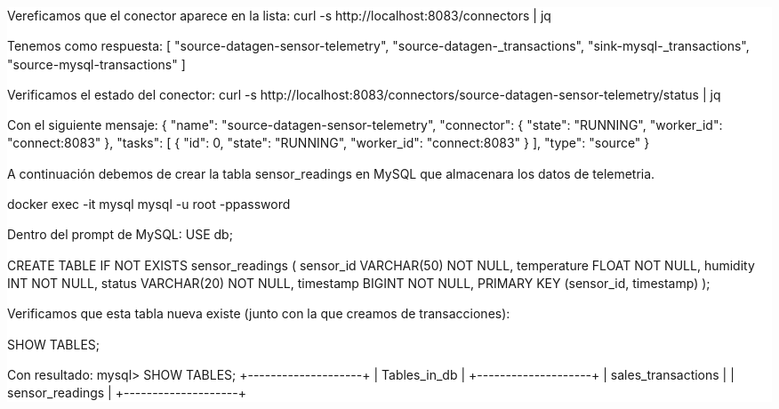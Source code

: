 Vereficamos que el conector aparece en la lista:
curl -s http://localhost:8083/connectors | jq

Tenemos como respuesta: 
[
  "source-datagen-sensor-telemetry",
  "source-datagen-_transactions",
  "sink-mysql-_transactions",
  "source-mysql-transactions"
]

Verificamos el estado del conector: 
curl -s http://localhost:8083/connectors/source-datagen-sensor-telemetry/status | jq

Con el siguiente mensaje:
{
  "name": "source-datagen-sensor-telemetry",
  "connector": {
    "state": "RUNNING",
    "worker_id": "connect:8083"
  },
  "tasks": [
    {
      "id": 0,
      "state": "RUNNING",
      "worker_id": "connect:8083"
    }
  ],
  "type": "source"
}

A continuación debemos de crear la tabla sensor_readings en MySQL que almacenara los datos de telemetria. 

docker exec -it mysql mysql -u root -ppassword

Dentro del prompt de MySQL:
USE db;

CREATE TABLE IF NOT EXISTS sensor_readings (
    sensor_id VARCHAR(50) NOT NULL,
    temperature FLOAT NOT NULL,
    humidity INT NOT NULL,
    status VARCHAR(20) NOT NULL,
    timestamp BIGINT NOT NULL,
    PRIMARY KEY (sensor_id, timestamp)
);

Verificamos que esta tabla nueva existe (junto con la que creamos de transacciones): 

SHOW TABLES;

Con resultado: 
mysql> SHOW TABLES;
+--------------------+
| Tables_in_db       |
+--------------------+
| sales_transactions |
| sensor_readings    |
+--------------------+
